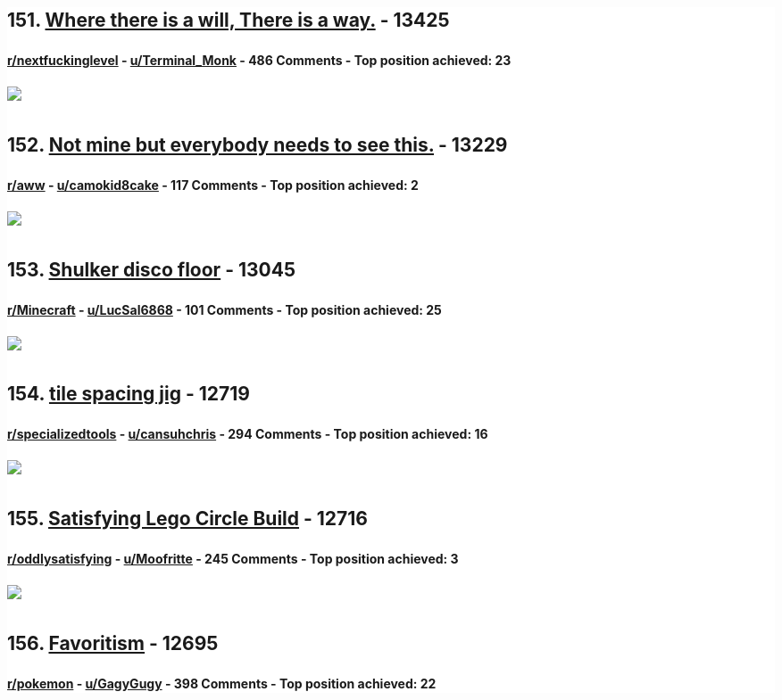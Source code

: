 ## 151. [Where there is a will, There is a way.](http://reddit.com/r/nextfuckinglevel/comments/o7iizb/where_there_is_a_will_there_is_a_way/) - 13425
#### [r/nextfuckinglevel](http://reddit.com/r/nextfuckinglevel) - [u/Terminal_Monk](http://reddit.com/u/Terminal_Monk) - 486 Comments - Top position achieved: 23

<a href="https://v.redd.it/d3822aeb2d771"><img src="https://a.thumbs.redditmedia.com/abJ1bTvOd5JoAk3Sm1sHzS9-YiTXw2vCyrIHr9LdQA0.jpg"></img></a>

## 152. [Not mine but everybody needs to see this.](http://reddit.com/r/aww/comments/o7x2lc/not_mine_but_everybody_needs_to_see_this/) - 13229
#### [r/aww](http://reddit.com/r/aww) - [u/camokid8cake](http://reddit.com/u/camokid8cake) - 117 Comments - Top position achieved: 2

<a href="https://v.redd.it/33hsfsnxch771"><img src="https://b.thumbs.redditmedia.com/0AFQt2XzIVPrbyyeLJqavi3JE6epCjKf2gmVOsv1KTs.jpg"></img></a>

## 153. [Shulker disco floor](http://reddit.com/r/Minecraft/comments/o7tyev/shulker_disco_floor/) - 13045
#### [r/Minecraft](http://reddit.com/r/Minecraft) - [u/LucSal6868](http://reddit.com/u/LucSal6868) - 101 Comments - Top position achieved: 25

<a href="https://v.redd.it/nps4uj6akg771"><img src="https://b.thumbs.redditmedia.com/bPKdpD6yJA_vdfgmRJkj5nx06nz-uO0YCc20efVXisg.jpg"></img></a>

## 154. [tile spacing jig](http://reddit.com/r/specializedtools/comments/o7q6co/tile_spacing_jig/) - 12719
#### [r/specializedtools](http://reddit.com/r/specializedtools) - [u/cansuhchris](http://reddit.com/u/cansuhchris) - 294 Comments - Top position achieved: 16

<a href="https://v.redd.it/kk7nq8p37e771"><img src="https://b.thumbs.redditmedia.com/E72Tjd7Sk-6jK1md628FGAaMCxVtdOy8klTuN3XLnoQ.jpg"></img></a>

## 155. [Satisfying Lego Circle Build](http://reddit.com/r/oddlysatisfying/comments/o7n34o/satisfying_lego_circle_build/) - 12716
#### [r/oddlysatisfying](http://reddit.com/r/oddlysatisfying) - [u/Moofritte](http://reddit.com/u/Moofritte) - 245 Comments - Top position achieved: 3

<a href="https://v.redd.it/gjltr6s7se771"><img src="https://b.thumbs.redditmedia.com/vKx5Fhp7aejqYZOW9WeAA0cw6v3wFPMQcYcY2fVI7aI.jpg"></img></a>

## 156. [Favoritism](http://reddit.com/r/pokemon/comments/o7loon/favoritism/) - 12695
#### [r/pokemon](http://reddit.com/r/pokemon) - [u/GagyGugy](http://reddit.com/u/GagyGugy) - 398 Comments - Top position achieved: 22
